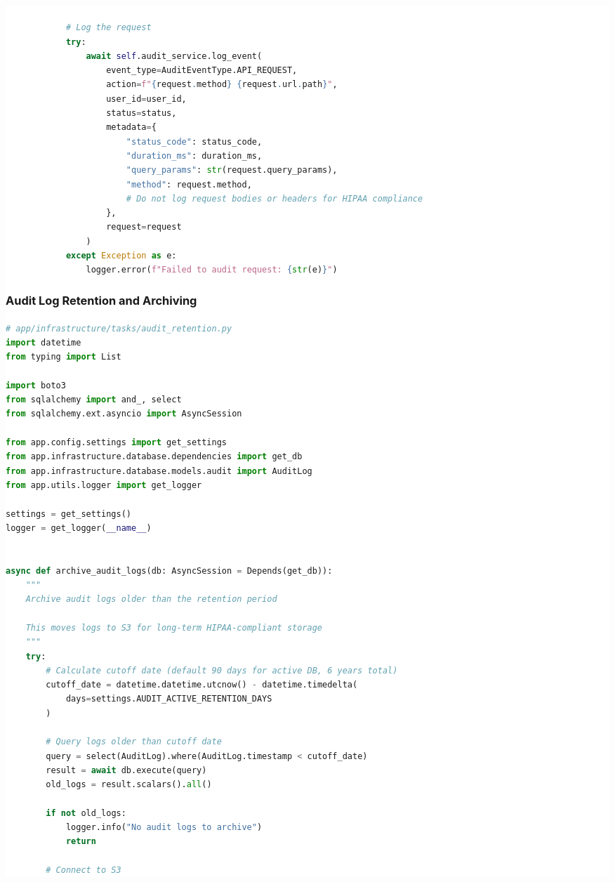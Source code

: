 ```python

            # Log the request
            try:
                await self.audit_service.log_event(
                    event_type=AuditEventType.API_REQUEST,
                    action=f"{request.method} {request.url.path}",
                    user_id=user_id,
                    status=status,
                    metadata={
                        "status_code": status_code,
                        "duration_ms": duration_ms,
                        "query_params": str(request.query_params),
                        "method": request.method,
                        # Do not log request bodies or headers for HIPAA compliance
                    },
                    request=request
                )
            except Exception as e:
                logger.error(f"Failed to audit request: {str(e)}")
```

### Audit Log Retention and Archiving

```python
# app/infrastructure/tasks/audit_retention.py
import datetime
from typing import List

import boto3
from sqlalchemy import and_, select
from sqlalchemy.ext.asyncio import AsyncSession

from app.config.settings import get_settings
from app.infrastructure.database.dependencies import get_db
from app.infrastructure.database.models.audit import AuditLog
from app.utils.logger import get_logger

settings = get_settings()
logger = get_logger(__name__)


async def archive_audit_logs(db: AsyncSession = Depends(get_db)):
    """
    Archive audit logs older than the retention period

    This moves logs to S3 for long-term HIPAA-compliant storage
    """
    try:
        # Calculate cutoff date (default 90 days for active DB, 6 years total)
        cutoff_date = datetime.datetime.utcnow() - datetime.timedelta(
            days=settings.AUDIT_ACTIVE_RETENTION_DAYS
        )

        # Query logs older than cutoff date
        query = select(AuditLog).where(AuditLog.timestamp < cutoff_date)
        result = await db.execute(query)
        old_logs = result.scalars().all()

        if not old_logs:
            logger.info("No audit logs to archive")
            return

        # Connect to S3
```